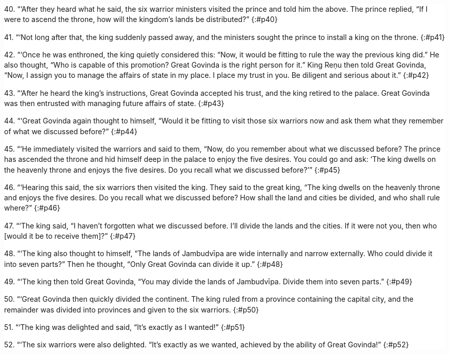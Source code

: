 40\. “‘After they heard what he said, the six warrior ministers visited the prince and told him the above. The prince replied, “If I were to ascend the throne, how will the kingdom’s lands be distributed?”
{:#p40}

41\. “‘Not long after that, the king suddenly passed away, and the ministers sought the prince to install a king on the throne.
{:#p41}

42\. “‘Once he was enthroned, the king quietly considered this: “Now, it would be fitting to rule the way the previous king did.” He also thought, “Who is capable of this promotion? Great Govinda is the right person for it.” King Reṇu then told Great Govinda, “Now, I assign you to manage the affairs of state in my place. I place my trust in you. Be diligent and serious about it.”
{:#p42}

43\. “‘After he heard the king’s instructions, Great Govinda accepted his trust, and the king retired to the palace. Great Govinda was then entrusted with managing future affairs of state.
{:#p43}

44\. “‘Great Govinda again thought to himself, “Would it be fitting to visit those six warriors now and ask them what they remember of what we discussed before?”
{:#p44}

45\. “‘He immediately visited the warriors and said to them, “Now, do you remember about what we discussed before? The prince has ascended the throne and hid himself deep in the palace to enjoy the five desires. You could go and ask: ‘The king dwells on the heavenly throne and enjoys the five desires. Do you recall what we discussed before?’”
{:#p45}

46\. “‘Hearing this said, the six warriors then visited the king. They said to the great king, “The king dwells on the heavenly throne and enjoys the five desires. Do you recall what we discussed before? How shall the land and cities be divided, and who shall rule where?”
{:#p46}

47\. “‘The king said, “I haven’t forgotten what we discussed before. I’ll divide the lands and the cities. If it were not you, then who [would it be to receive them]?”
{:#p47}

48\. “‘The king also thought to himself, “The lands of Jambudvīpa are wide internally and narrow externally. Who could divide it into seven parts?” Then he thought, “Only Great Govinda can divide it up.”
{:#p48}

49\. “‘The king then told Great Govinda, “You may divide the lands of Jambudvīpa. Divide them into seven parts.”
{:#p49}

50\. “‘Great Govinda then quickly divided the continent. The king ruled from a province containing the capital city, and the remainder was divided into provinces and given to the six warriors.
{:#p50}

51\. “‘The king was delighted and said, “It’s exactly as I wanted!”
{:#p51}

52\. “‘The six warriors were also delighted. “It’s exactly as we wanted, achieved by the ability of Great Govinda!”
{:#p52}
